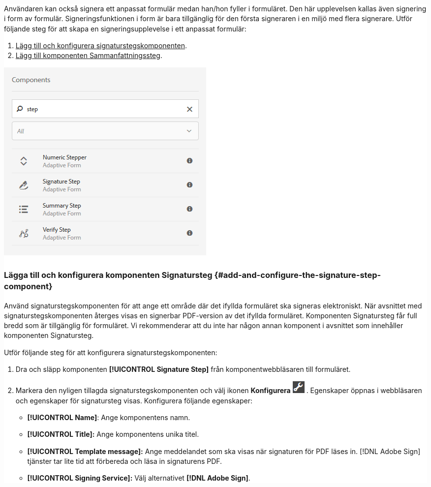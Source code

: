 Användaren kan också signera ett anpassat formulär medan han/hon fyller i formuläret. Den här upplevelsen kallas även signering i form av formulär. Signeringsfunktionen i form är bara tillgänglig för den första signeraren i en miljö med flera signerare. Utför följande steg för att skapa en signeringsupplevelse i ett anpassat formulär:

1. [Lägg till och konfigurera signaturstegskomponenten](../../forms/using/working-with-adobe-sign.md#add-and-configure-the-signature-step-component).
1. [Lägg till komponenten Sammanfattningssteg](../../forms/using/working-with-adobe-sign.md#configure-the-thank-you-page-or-summary-step-component).

![Signering i formulär](assets/in_form_signing_experience_new.png)

### Lägga till och konfigurera komponenten Signatursteg {#add-and-configure-the-signature-step-component}

Använd signaturstegskomponenten för att ange ett område där det ifyllda formuläret ska signeras elektroniskt. När avsnittet med signaturstegskomponenten återges visas en signerbar PDF-version av det ifyllda formuläret. Komponenten Signatursteg får full bredd som är tillgänglig för formuläret. Vi rekommenderar att du inte har någon annan komponent i avsnittet som innehåller komponenten Signatursteg.

Utför följande steg för att konfigurera signaturstegskomponenten:

1. Dra och släpp komponenten **[!UICONTROL Signature Step]** från komponentwebbläsaren till formuläret.
1. Markera den nyligen tillagda signaturstegskomponenten och välj ikonen **Konfigurera** ![konfigurera](assets/configure.png) . Egenskaper öppnas i webbläsaren och egenskaper för signatursteg visas. Konfigurera följande egenskaper:

   * **[!UICONTROL Name]**: Ange komponentens namn.

   * **[!UICONTROL Title]:** Ange komponentens unika titel.
   * **[!UICONTROL Template message]:** Ange meddelandet som ska visas när signaturen för PDF läses in. [!DNL Adobe Sign] tjänster tar lite tid att förbereda och läsa in signaturens PDF.
   * **[!UICONTROL Signing Service]:** Välj alternativet **[!DNL Adobe Sign]**.
